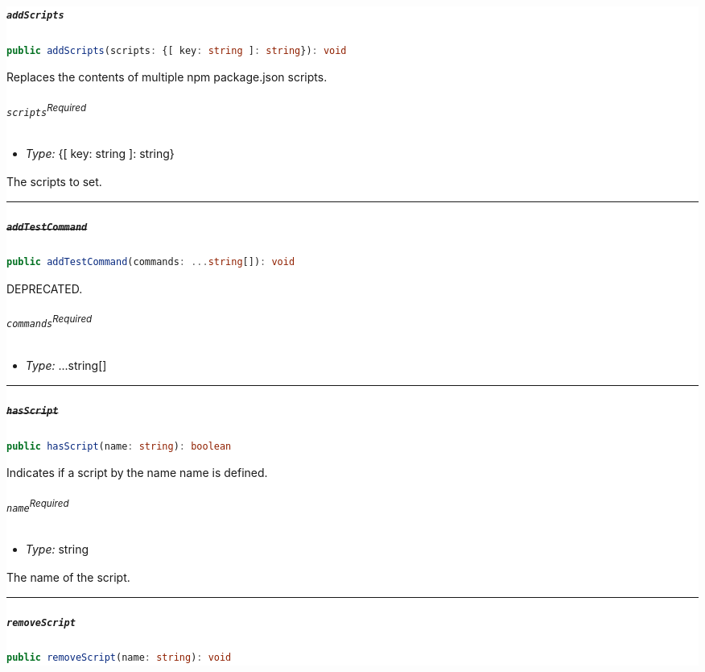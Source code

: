 
##### `addScripts` <a name="addScripts" id="projen-modules.JsiiProject.addScripts"></a>

```typescript
public addScripts(scripts: {[ key: string ]: string}): void
```

Replaces the contents of multiple npm package.json scripts.

###### `scripts`<sup>Required</sup> <a name="scripts" id="projen-modules.JsiiProject.addScripts.parameter.scripts"></a>

- *Type:* {[ key: string ]: string}

The scripts to set.

---

##### ~~`addTestCommand`~~ <a name="addTestCommand" id="projen-modules.JsiiProject.addTestCommand"></a>

```typescript
public addTestCommand(commands: ...string[]): void
```

DEPRECATED.

###### `commands`<sup>Required</sup> <a name="commands" id="projen-modules.JsiiProject.addTestCommand.parameter.commands"></a>

- *Type:* ...string[]

---

##### ~~`hasScript`~~ <a name="hasScript" id="projen-modules.JsiiProject.hasScript"></a>

```typescript
public hasScript(name: string): boolean
```

Indicates if a script by the name name is defined.

###### `name`<sup>Required</sup> <a name="name" id="projen-modules.JsiiProject.hasScript.parameter.name"></a>

- *Type:* string

The name of the script.

---

##### `removeScript` <a name="removeScript" id="projen-modules.JsiiProject.removeScript"></a>

```typescript
public removeScript(name: string): void
```
